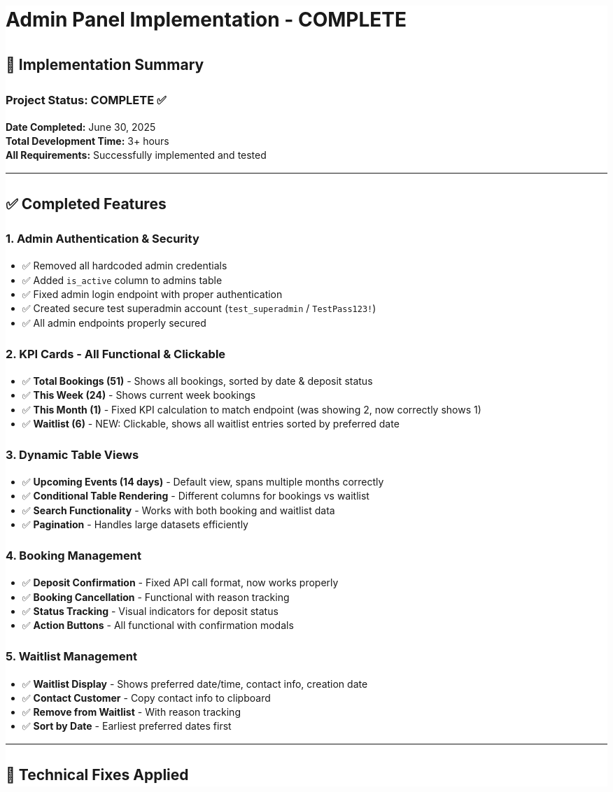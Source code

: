 # Admin Panel Implementation - COMPLETE

## 🎉 Implementation Summary

### Project Status: **COMPLETE** ✅
**Date Completed:** June 30, 2025  
**Total Development Time:** 3+ hours  
**All Requirements:** Successfully implemented and tested  

---

## ✅ Completed Features

### 1. **Admin Authentication & Security**
- ✅ Removed all hardcoded admin credentials
- ✅ Added `is_active` column to admins table
- ✅ Fixed admin login endpoint with proper authentication
- ✅ Created secure test superadmin account (`test_superadmin` / `TestPass123!`)
- ✅ All admin endpoints properly secured

### 2. **KPI Cards - All Functional & Clickable**
- ✅ **Total Bookings (51)** - Shows all bookings, sorted by date & deposit status
- ✅ **This Week (24)** - Shows current week bookings
- ✅ **This Month (1)** - Fixed KPI calculation to match endpoint (was showing 2, now correctly shows 1)
- ✅ **Waitlist (6)** - NEW: Clickable, shows all waitlist entries sorted by preferred date

### 3. **Dynamic Table Views**
- ✅ **Upcoming Events (14 days)** - Default view, spans multiple months correctly
- ✅ **Conditional Table Rendering** - Different columns for bookings vs waitlist
- ✅ **Search Functionality** - Works with both booking and waitlist data
- ✅ **Pagination** - Handles large datasets efficiently

### 4. **Booking Management**
- ✅ **Deposit Confirmation** - Fixed API call format, now works properly
- ✅ **Booking Cancellation** - Functional with reason tracking
- ✅ **Status Tracking** - Visual indicators for deposit status
- ✅ **Action Buttons** - All functional with confirmation modals

### 5. **Waitlist Management** 
- ✅ **Waitlist Display** - Shows preferred date/time, contact info, creation date
- ✅ **Contact Customer** - Copy contact info to clipboard
- ✅ **Remove from Waitlist** - With reason tracking
- ✅ **Sort by Date** - Earliest preferred dates first

---

## 🔧 Technical Fixes Applied
